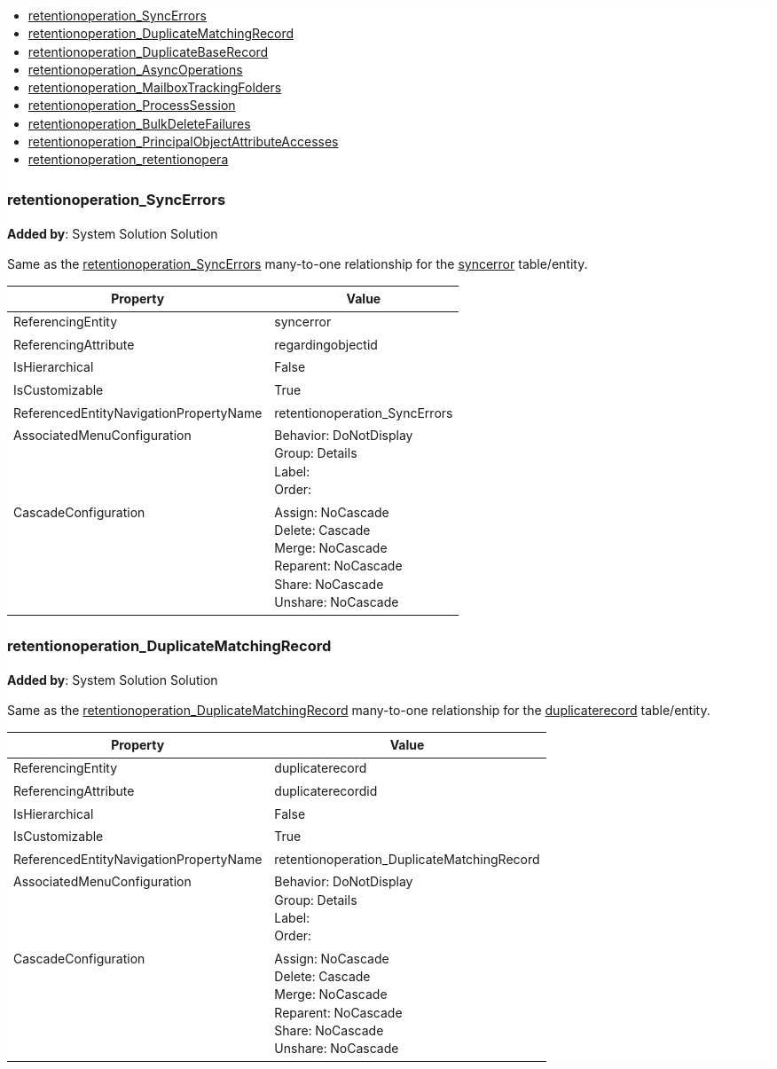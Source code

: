 - [retentionoperation_SyncErrors](#BKMK_retentionoperation_SyncErrors)
- [retentionoperation_DuplicateMatchingRecord](#BKMK_retentionoperation_DuplicateMatchingRecord)
- [retentionoperation_DuplicateBaseRecord](#BKMK_retentionoperation_DuplicateBaseRecord)
- [retentionoperation_AsyncOperations](#BKMK_retentionoperation_AsyncOperations)
- [retentionoperation_MailboxTrackingFolders](#BKMK_retentionoperation_MailboxTrackingFolders)
- [retentionoperation_ProcessSession](#BKMK_retentionoperation_ProcessSession)
- [retentionoperation_BulkDeleteFailures](#BKMK_retentionoperation_BulkDeleteFailures)
- [retentionoperation_PrincipalObjectAttributeAccesses](#BKMK_retentionoperation_PrincipalObjectAttributeAccesses)
- [retentionoperation_retentionopera](#BKMK_retentionoperation_retentionopera)


### <a name="BKMK_retentionoperation_SyncErrors"></a> retentionoperation_SyncErrors

**Added by**: System Solution Solution

Same as the [retentionoperation_SyncErrors](syncerror.md#BKMK_retentionoperation_SyncErrors) many-to-one relationship for the [syncerror](syncerror.md) table/entity.

|Property|Value|
|--------|-----|
|ReferencingEntity|syncerror|
|ReferencingAttribute|regardingobjectid|
|IsHierarchical|False|
|IsCustomizable|True|
|ReferencedEntityNavigationPropertyName|retentionoperation_SyncErrors|
|AssociatedMenuConfiguration|Behavior: DoNotDisplay<br />Group: Details<br />Label: <br />Order: |
|CascadeConfiguration|Assign: NoCascade<br />Delete: Cascade<br />Merge: NoCascade<br />Reparent: NoCascade<br />Share: NoCascade<br />Unshare: NoCascade|


### <a name="BKMK_retentionoperation_DuplicateMatchingRecord"></a> retentionoperation_DuplicateMatchingRecord

**Added by**: System Solution Solution

Same as the [retentionoperation_DuplicateMatchingRecord](duplicaterecord.md#BKMK_retentionoperation_DuplicateMatchingRecord) many-to-one relationship for the [duplicaterecord](duplicaterecord.md) table/entity.

|Property|Value|
|--------|-----|
|ReferencingEntity|duplicaterecord|
|ReferencingAttribute|duplicaterecordid|
|IsHierarchical|False|
|IsCustomizable|True|
|ReferencedEntityNavigationPropertyName|retentionoperation_DuplicateMatchingRecord|
|AssociatedMenuConfiguration|Behavior: DoNotDisplay<br />Group: Details<br />Label: <br />Order: |
|CascadeConfiguration|Assign: NoCascade<br />Delete: Cascade<br />Merge: NoCascade<br />Reparent: NoCascade<br />Share: NoCascade<br />Unshare: NoCascade|
